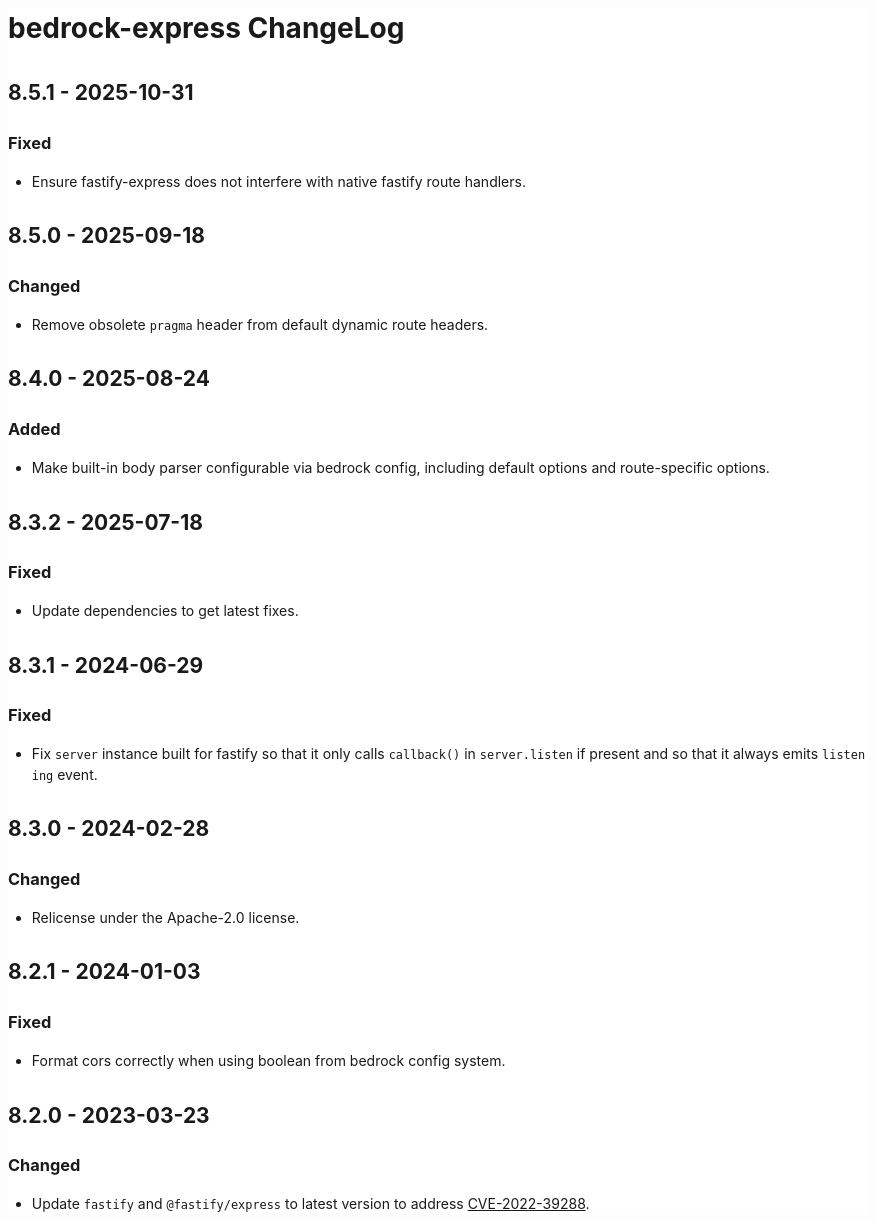 # bedrock-express ChangeLog

## 8.5.1 - 2025-10-31

### Fixed
- Ensure fastify-express does not interfere with native fastify route
  handlers.

## 8.5.0 - 2025-09-18

### Changed
- Remove obsolete `pragma` header from default dynamic route headers.

## 8.4.0 - 2025-08-24

### Added
- Make built-in body parser configurable via bedrock config, including default
  options and route-specific options.

## 8.3.2 - 2025-07-18

### Fixed
- Update dependencies to get latest fixes.

## 8.3.1 - 2024-06-29

### Fixed
- Fix `server` instance built for fastify so that it only calls  `callback()`
  in `server.listen` if present and so that it always emits `listening` event.

## 8.3.0 - 2024-02-28

### Changed
- Relicense under the Apache-2.0 license.

## 8.2.1 - 2024-01-03

### Fixed
- Format cors correctly when using boolean from bedrock config system.

## 8.2.0 - 2023-03-23

### Changed
- Update `fastify` and `@fastify/express` to latest version to address
  [CVE-2022-39288](https://nvd.nist.gov/vuln/detail/CVE-2022-39288).

